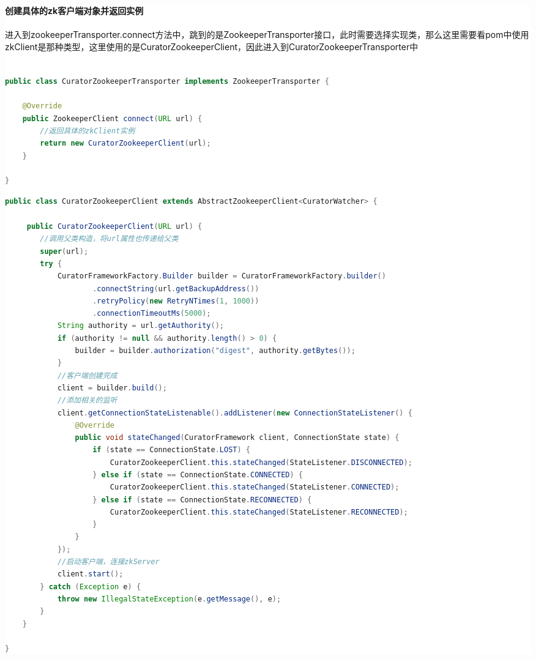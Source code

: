 

#### 创建具体的zk客户端对象并返回实例

进入到zookeeperTransporter.connect方法中，跳到的是ZookeeperTransporter接口，此时需要选择实现类，那么这里需要看pom中使用zkClient是那种类型，这里使用的是CuratorZookeeperClient，因此进入到CuratorZookeeperTransporter中

```java

public class CuratorZookeeperTransporter implements ZookeeperTransporter {

    @Override
    public ZookeeperClient connect(URL url) {
        //返回具体的zkClient实例
        return new CuratorZookeeperClient(url);
    }

}

```

```java
public class CuratorZookeeperClient extends AbstractZookeeperClient<CuratorWatcher> {
    
     public CuratorZookeeperClient(URL url) {
        //调用父类构造，将url属性也传递给父类
        super(url);
        try {
            CuratorFrameworkFactory.Builder builder = CuratorFrameworkFactory.builder()
                    .connectString(url.getBackupAddress())
                    .retryPolicy(new RetryNTimes(1, 1000))
                    .connectionTimeoutMs(5000);
            String authority = url.getAuthority();
            if (authority != null && authority.length() > 0) {
                builder = builder.authorization("digest", authority.getBytes());
            }
            //客户端创建完成
            client = builder.build();
            //添加相关的监听
            client.getConnectionStateListenable().addListener(new ConnectionStateListener() {
                @Override
                public void stateChanged(CuratorFramework client, ConnectionState state) {
                    if (state == ConnectionState.LOST) {
                        CuratorZookeeperClient.this.stateChanged(StateListener.DISCONNECTED);
                    } else if (state == ConnectionState.CONNECTED) {
                        CuratorZookeeperClient.this.stateChanged(StateListener.CONNECTED);
                    } else if (state == ConnectionState.RECONNECTED) {
                        CuratorZookeeperClient.this.stateChanged(StateListener.RECONNECTED);
                    }
                }
            });
            //启动客户端，连接zkServer
            client.start();
        } catch (Exception e) {
            throw new IllegalStateException(e.getMessage(), e);
        }
    }
    
}

```
